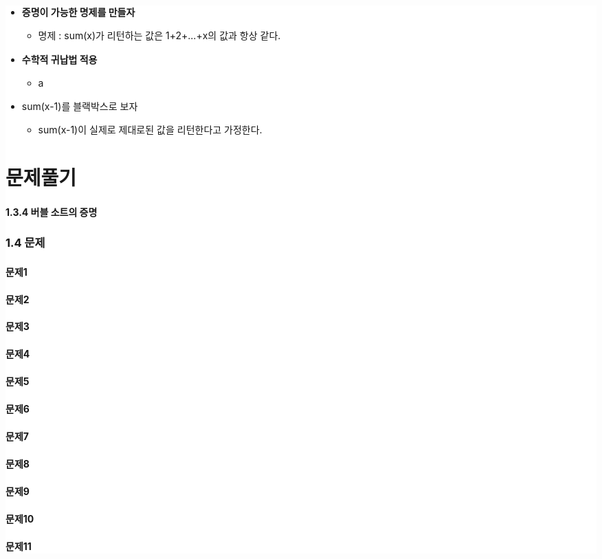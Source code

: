 - **증명이 가능한 명제를 만들자**

  - 명제 : sum(x)가 리턴하는 값은 1+2+...+x의 값과 항상 같다.

- **수학적 귀납법 적용**

  - a

- sum(x-1)를 블랙박스로 보자

  - sum(x-1)이 실제로 제대로된 값을 리턴한다고 가정한다. 



# 문제풀기

#### 1.3.4 버블 소트의 증명



### 1.4 문제

#### 문제1



#### 문제2



#### 문제3



#### 문제4



#### 문제5



#### 문제6



#### 문제7



#### 문제8



#### 문제9



#### 문제10



#### 문제11
